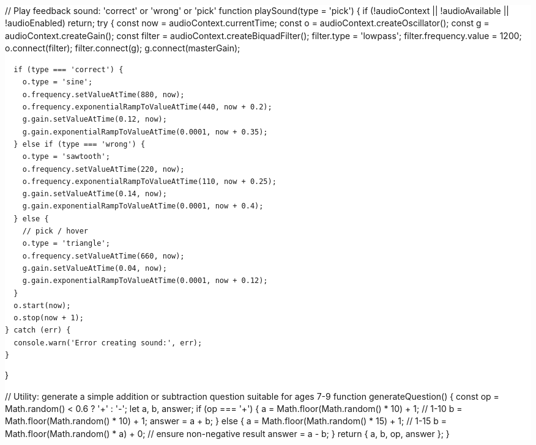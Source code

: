   // Play feedback sound: 'correct' or 'wrong' or 'pick'
  function playSound(type = 'pick') {
    if (!audioContext || !audioAvailable || !audioEnabled) return;
    try {
      const now = audioContext.currentTime;
      const o = audioContext.createOscillator();
      const g = audioContext.createGain();
      const filter = audioContext.createBiquadFilter();
      filter.type = 'lowpass';
      filter.frequency.value = 1200;
      o.connect(filter);
      filter.connect(g);
      g.connect(masterGain);

      if (type === 'correct') {
        o.type = 'sine';
        o.frequency.setValueAtTime(880, now);
        o.frequency.exponentialRampToValueAtTime(440, now + 0.2);
        g.gain.setValueAtTime(0.12, now);
        g.gain.exponentialRampToValueAtTime(0.0001, now + 0.35);
      } else if (type === 'wrong') {
        o.type = 'sawtooth';
        o.frequency.setValueAtTime(220, now);
        o.frequency.exponentialRampToValueAtTime(110, now + 0.25);
        g.gain.setValueAtTime(0.14, now);
        g.gain.exponentialRampToValueAtTime(0.0001, now + 0.4);
      } else {
        // pick / hover
        o.type = 'triangle';
        o.frequency.setValueAtTime(660, now);
        g.gain.setValueAtTime(0.04, now);
        g.gain.exponentialRampToValueAtTime(0.0001, now + 0.12);
      }
      o.start(now);
      o.stop(now + 1);
    } catch (err) {
      console.warn('Error creating sound:', err);
    }
  }

  // Utility: generate a simple addition or subtraction question suitable for ages 7-9
  function generateQuestion() {
    const op = Math.random() < 0.6 ? '+' : '-';
    let a, b, answer;
    if (op === '+') {
      a = Math.floor(Math.random() * 10) + 1; // 1-10
      b = Math.floor(Math.random() * 10) + 1;
      answer = a + b;
    } else {
      a = Math.floor(Math.random() * 15) + 1; // 1-15
      b = Math.floor(Math.random() * a) + 0; // ensure non-negative result
      answer = a - b;
    }
    return { a, b, op, answer };
  }
